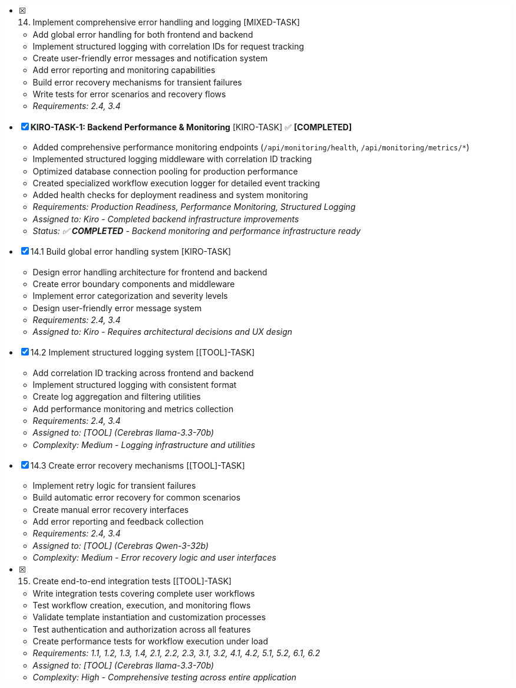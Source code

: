 - [x] 14. Implement comprehensive error handling and logging [MIXED-TASK]
  - Add global error handling for both frontend and backend
  - Implement structured logging with correlation IDs for request tracking
  - Create user-friendly error messages and notification system
  - Add error reporting and monitoring capabilities
  - Build error recovery mechanisms for transient failures
  - Write tests for error scenarios and recovery flows
  - _Requirements: 2.4, 3.4_

- [x] **KIRO-TASK-1: Backend Performance & Monitoring** [KIRO-TASK] ✅ **[COMPLETED]**
  - Added comprehensive performance monitoring endpoints (`/api/monitoring/health`, `/api/monitoring/metrics/*`)
  - Implemented structured logging middleware with correlation ID tracking
  - Optimized database connection pooling for production performance
  - Created specialized workflow execution logger for detailed event tracking
  - Added health checks for deployment readiness and system monitoring
  - _Requirements: Production Readiness, Performance Monitoring, Structured Logging_
  - _Assigned to: Kiro - Completed backend infrastructure improvements_
  - _Status: ✅ **COMPLETED** - Backend monitoring and performance infrastructure ready_

- [x] 14.1 Build global error handling system [KIRO-TASK]
  - Design error handling architecture for frontend and backend
  - Create error boundary components and middleware
  - Implement error categorization and severity levels
  - Design user-friendly error message system
  - _Requirements: 2.4, 3.4_
  - _Assigned to: Kiro - Requires architectural decisions and UX design_

- [x] 14.2 Implement structured logging system [[TOOL]-TASK]
  - Add correlation ID tracking across frontend and backend
  - Implement structured logging with consistent format
  - Create log aggregation and filtering utilities
  - Add performance monitoring and metrics collection
  - _Requirements: 2.4, 3.4_
  - _Assigned to: [TOOL] (Cerebras llama-3.3-70b)_
  - _Complexity: Medium - Logging infrastructure and utilities_

- [x] 14.3 Create error recovery mechanisms [[TOOL]-TASK]
  - Implement retry logic for transient failures
  - Build automatic error recovery for common scenarios
  - Create manual error recovery interfaces
  - Add error reporting and feedback collection
  - _Requirements: 2.4, 3.4_
  - _Assigned to: [TOOL] (Cerebras Qwen-3-32b)_
  - _Complexity: Medium - Error recovery logic and user interfaces_

- [x] 15. Create end-to-end integration tests [[TOOL]-TASK]
  - Write integration tests covering complete user workflows
  - Test workflow creation, execution, and monitoring flows
  - Validate template instantiation and customization processes
  - Test authentication and authorization across all features
  - Create performance tests for workflow execution under load
  - _Requirements: 1.1, 1.2, 1.3, 1.4, 2.1, 2.2, 2.3, 3.1, 3.2, 4.1, 4.2, 5.1, 5.2, 6.1, 6.2_
  - _Assigned to: [TOOL] (Cerebras llama-3.3-70b)_
  - _Complexity: High - Comprehensive testing across entire application_
